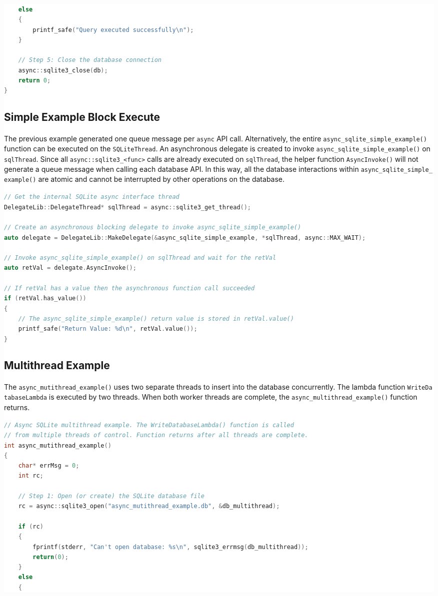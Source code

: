 ```cpp
    else 
    {
        printf_safe("Query executed successfully\n");
    }

    // Step 5: Close the database connection
    async::sqlite3_close(db);
    return 0;
}
```

## Simple Example Block Execute

The previous example generated one queue message per `async` API call. Alternatively, the entire `async_sqlite_simple_example()` function can be executed on the `SQLiteThread`. An asynchronous delegate is created to invoke `async_sqlite_simple_example()` on `sqlThread`. Since all `async::sqlite3_<func>` calls are already executed on `sqlThread`, the helper function `AsyncInvoke()` will not generate a queue message when calling each database API. In this way, all the database interactions within `async_sqlite_simple_example()` are atomic and cannot be interrupted by other operations on the database.

```cpp
// Get the internal SQLite async interface thread
DelegateLib::DelegateThread* sqlThread = async::sqlite3_get_thread();

// Create an asynchronous blocking delegate to invoke async_sqlite_simple_example()
auto delegate = DelegateLib::MakeDelegate(&async_sqlite_simple_example, *sqlThread, async::MAX_WAIT);

// Invoke async_sqlite_simple_example() on sqlThread and wait for the retVal
auto retVal = delegate.AsyncInvoke();

// If retVal has a value then the asynchronous function call succeeded
if (retVal.has_value())
{
    // The async_sqlite_simple_example() return value is stored in retVal.value()
    printf_safe("Return Value: %d\n", retVal.value());
}
```

## Multithread Example

The `async_mutithread_example()` uses two separate threads to insert into the database concurrently. The lambda function `WriteDatabaseLambda` is executed by two threads. When both worker threads are complete, the `async_multithread_example()` function returns.

```cpp
// Async SQLite multithread example. The WriteDatabaseLambda() function is called 
// from multiple threads of control. Function returns after all threads are complete.
int async_mutithread_example()
{
    char* errMsg = 0;
    int rc;

    // Step 1: Open (or create) the SQLite database file
    rc = async::sqlite3_open("async_mutithread_example.db", &db_multithread);

    if (rc)
    {
        fprintf(stderr, "Can't open database: %s\n", sqlite3_errmsg(db_multithread));
        return(0);
    }
    else
    {
```